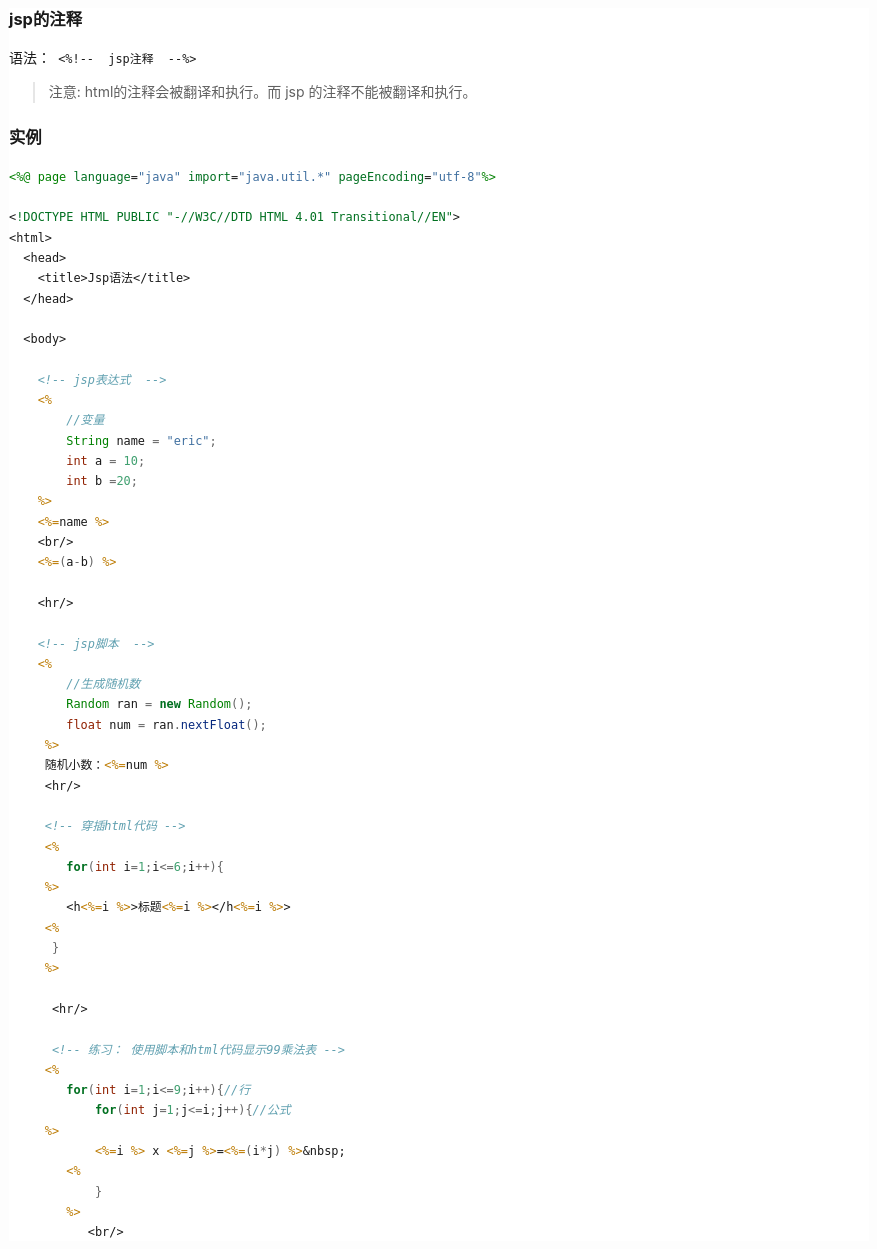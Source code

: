 
### jsp的注释

语法：` <%!--  jsp注释  --%>`

> 注意:  html的注释会被翻译和执行。而 jsp 的注释不能被翻译和执行。					 



### 实例

```jsp
<%@ page language="java" import="java.util.*" pageEncoding="utf-8"%>

<!DOCTYPE HTML PUBLIC "-//W3C//DTD HTML 4.01 Transitional//EN">
<html>
  <head> 
    <title>Jsp语法</title>  
  </head>
  
  <body>
      
  	<!-- jsp表达式  -->
  	<%
  		//变量
  		String name = "eric";
  		int a = 10;
  		int b =20;
  	%>
  	<%=name %>  
  	<br/>
  	<%=(a-b) %>  
      
  	<hr/>
      
  	<!-- jsp脚本  -->
  	<%
  		//生成随机数
  		Random ran = new Random();
  		float num = ran.nextFloat();
  	 %>
  	 随机小数：<%=num %>
  	 <hr/>
      
  	 <!-- 穿插html代码 -->
  	 <%
  	 	for(int i=1;i<=6;i++){ 	
  	 %>
  	 	<h<%=i %>>标题<%=i %></h<%=i %>>
  	 <%
  	  }
  	 %>
      
  	  <hr/>
      
  	  <!-- 练习： 使用脚本和html代码显示99乘法表 -->
  	 <%
  	 	for(int i=1;i<=9;i++){//行
  	 		for(int j=1;j<=i;j++){//公式
  	 %>			
  	 		<%=i %> x <%=j %>=<%=(i*j) %>&nbsp;
  	 	<%			
  	 		}
  	 	%>
  	 	   <br/>
```